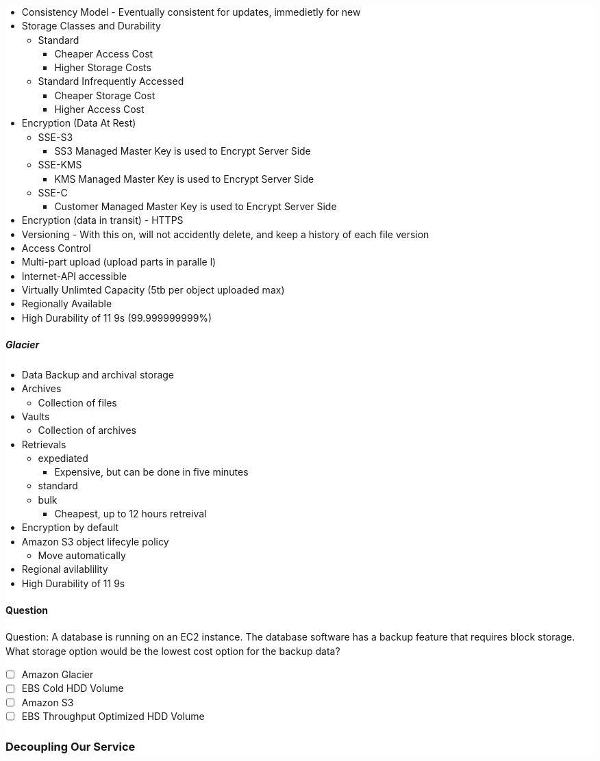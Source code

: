 - Consistency Model - Eventually consistent for updates, immedietly for new
- Storage Classes and Durability 
  - Standard
    - Cheaper Access Cost
    - Higher Storage Costs
  - Standard Infrequently Accessed
    - Cheaper Storage Cost
    - Higher Access Cost
- Encryption (Data At Rest)
  - SSE-S3
    - SS3 Managed Master Key is used to Encrypt Server Side
  - SSE-KMS
    - KMS Managed Master Key is used to Encrypt Server Side
  - SSE-C
    - Customer Managed Master Key is used to Encrypt Server Side
- Encryption (data in transit) - HTTPS
- Versioning - With this on, will not accidently delete, and keep a history of each file version
- Access Control
- Multi-part upload (upload parts in paralle l)
- Internet-API accessible
- Virtually Unlimted Capacity (5tb per object uploaded max)
- Regionally Available
- High Durability of 11 9s (99.999999999%)

##### Glacier

- Data Backup and archival storage
- Archives
  - Collection of files
- Vaults
  - Collection of archives
- Retrievals 
  - expediated
    - Expensive, but can be done in five minutes
  - standard
  - bulk
    - Cheapest, up to 12 hours retreival
- Encryption by default
- Amazon S3 object lifecyle policy
  - Move automatically
- Regional avilablility
- High Durability of 11 9s

#### Question

Question: A database is running on an EC2 instance. The database software has a backup feature that requires block storage. What storage option would be the lowest cost option for the backup data?
- [ ] Amazon Glacier
- [ ] EBS Cold HDD Volume
- [ ] Amazon S3
- [ ] EBS Throughput Optimized HDD Volume

### Decoupling Our Service
